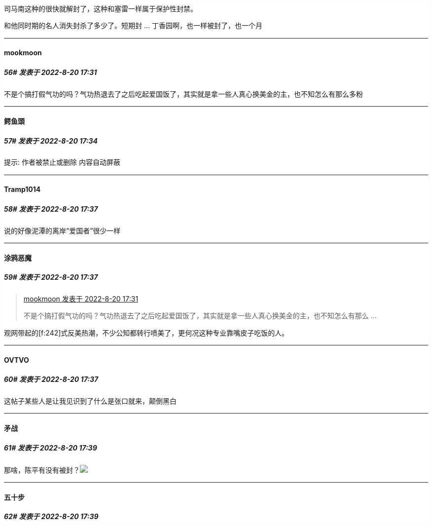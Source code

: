 司马南这种的很快就解封了，这种和塞雷一样属于保护性封禁。

和他同时期的名人消失封杀了多少了。短期封 ...</blockquote>
丁香园啊，也一样被封了，也一个月

*****

####  mookmoon  
##### 56#       发表于 2022-8-20 17:31

不是个搞打假气功的吗？气功热退去了之后吃起爱国饭了，其实就是拿一些人真心换美金的主，也不知怎么有那么多粉

*****

####  鳄鱼頭  
##### 57#       发表于 2022-8-20 17:34

提示: 作者被禁止或删除 内容自动屏蔽

*****

####  Tramp1014  
##### 58#       发表于 2022-8-20 17:37

说的好像泥潭的离岸“爱国者”很少一样

*****

####  涂鸦恶魔  
##### 59#       发表于 2022-8-20 17:37

<blockquote><a href="httphttps://bbs.saraba1st.com/2b/forum.php?mod=redirect&amp;goto=findpost&amp;pid=57148732&amp;ptid=2088025" target="_blank">mookmoon 发表于 2022-8-20 17:31</a>

不是个搞打假气功的吗？气功热退去了之后吃起爱国饭了，其实就是拿一些人真心换美金的主，也不知怎么有那么 ...</blockquote>
观网带起的[f:242]式反美热潮，不少公知都转行喷美了，更何况这种专业靠嘴皮子吃饭的人。

*****

####  OVTVO  
##### 60#       发表于 2022-8-20 17:37

这帖子某些人是让我见识到了什么是张口就来，颠倒黑白



*****

####  矛战  
##### 61#       发表于 2022-8-20 17:39

那啥，陈平有没有被封？<img src="https://static.saraba1st.com/image/smiley/face2017/037.png" referrerpolicy="no-referrer">

*****

####  五十步  
##### 62#       发表于 2022-8-20 17:39
